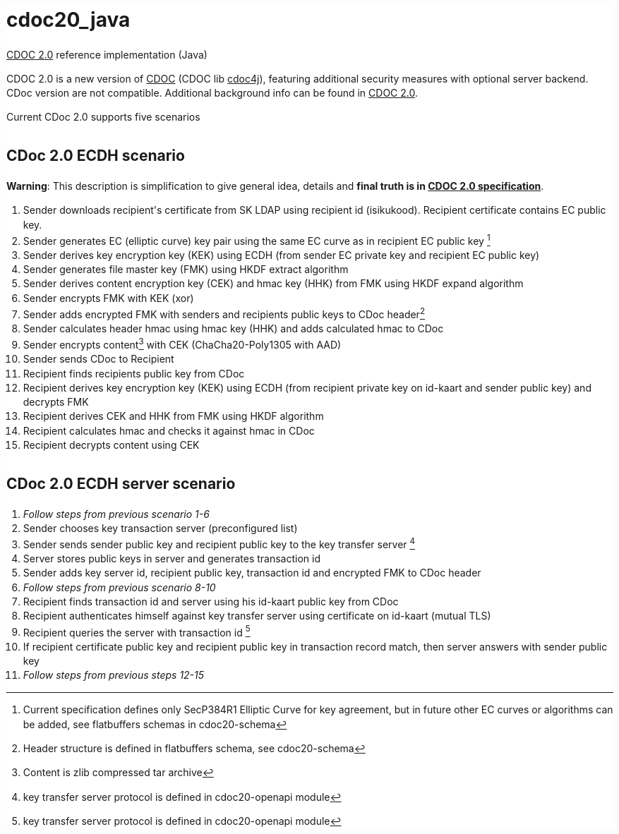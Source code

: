 # cdoc20_java

[CDOC 2.0](https://installer.id.ee/media/cdoc/cdoc_2_0_spetsifikatsioon_d-19-12_v1.9.pdf) reference implementation (Java)

CDOC 2.0 is a new version of [CDOC](https://www.id.ee/wp-content/uploads/2020/06/sk-cdoc-1.0-20120625_en.pdf) (CDOC lib [cdoc4j](https://github.com/open-eid/cdoc4j)), featuring additional security measures with optional server backend. CDoc version are not compatible. Additional background info can be found in [CDOC 2.0](https://www.ria.ee/sites/default/files/content-editors/EID/arne.ansperi_cdoc2_eidinfopaev_20_09_22.pdf).


Current CDoc 2.0 supports five scenarios

## CDoc 2.0 ECDH scenario

**Warning**: This description is simplification to give general idea, details and **final truth is in 
[CDOC 2.0 specification](https://installer.id.ee/media/cdoc/cdoc_2_0_spetsifikatsioon_d-19-12_v1.9.pdf)**.

1. Sender downloads recipient's certificate from SK LDAP using recipient id (isikukood). Recipient certificate contains
   EC public key.
2. Sender generates EC (elliptic curve) key pair using the same EC curve as in recipient EC public key [^1]
3. Sender derives key encryption key (KEK) using ECDH (from sender EC private key and recipient EC public key)  
4. Sender generates file master key (FMK) using HKDF extract algorithm
5. Sender derives content encryption key (CEK) and hmac key (HHK) from FMK using HKDF expand algorithm
6. Sender encrypts FMK with KEK (xor)
7. Sender adds encrypted FMK with senders and recipients public keys to CDoc header[^2]
8. Sender calculates header hmac using hmac key (HHK) and adds calculated hmac to CDoc
9. Sender encrypts content[^3] with CEK (ChaCha20-Poly1305 with AAD)
10. Sender sends CDoc to Recipient 
11. Recipient finds recipients public key from CDoc
12. Recipient derives key encryption key (KEK) using ECDH (from recipient private key on id-kaart and sender public key)
    and decrypts FMK
13. Recipient derives CEK and HHK from FMK using HKDF algorithm
14. Recipient calculates hmac and checks it against hmac in CDoc 
15. Recipient decrypts content using CEK

[^1]: Current specification defines only SecP384R1 Elliptic Curve for key agreement, but in future other EC curves or algorithms can be added, see flatbuffers schemas in cdoc20-schema

[^2]: Header structure is defined in flatbuffers schema, see cdoc20-schema

[^3]: Content is zlib compressed tar archive

## CDoc 2.0 ECDH server scenario

1. *Follow steps from previous scenario 1-6*
2. Sender chooses key transaction server (preconfigured list)
3. Sender sends sender public key and recipient public key to the key transfer server [^4]
4. Server stores public keys in server and generates transaction id
5. Sender adds key server id, recipient public key, transaction id and encrypted FMK to CDoc header
6. *Follow steps from previous scenario 8-10*
7. Recipient finds transaction id  and server using his id-kaart public key from CDoc
8. Recipient authenticates himself against key transfer server using certificate on id-kaart (mutual TLS)
9. Recipient queries the server with transaction id [^4]
10. If recipient certificate public key and recipient public key in transaction record match, then server answers with sender public key
11. *Follow steps from previous steps 12-15*


[^4]: key transfer server protocol is defined in cdoc20-openapi module